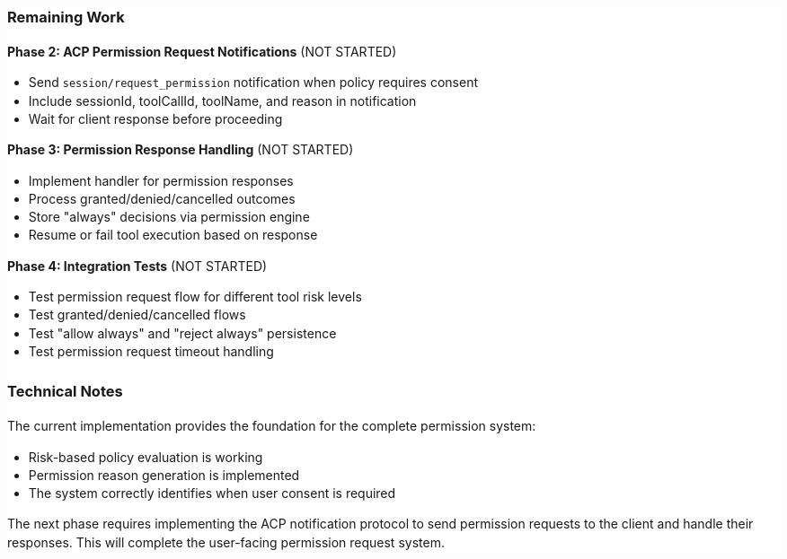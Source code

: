 ### Remaining Work

**Phase 2: ACP Permission Request Notifications** (NOT STARTED)
- Send `session/request_permission` notification when policy requires consent
- Include sessionId, toolCallId, toolName, and reason in notification
- Wait for client response before proceeding

**Phase 3: Permission Response Handling** (NOT STARTED)
- Implement handler for permission responses
- Process granted/denied/cancelled outcomes
- Store "always" decisions via permission engine
- Resume or fail tool execution based on response

**Phase 4: Integration Tests** (NOT STARTED)
- Test permission request flow for different tool risk levels
- Test granted/denied/cancelled flows
- Test "allow always" and "reject always" persistence
- Test permission request timeout handling

### Technical Notes

The current implementation provides the foundation for the complete permission system:
- Risk-based policy evaluation is working
- Permission reason generation is implemented
- The system correctly identifies when user consent is required

The next phase requires implementing the ACP notification protocol to send permission requests to the client and handle their responses. This will complete the user-facing permission request system.

